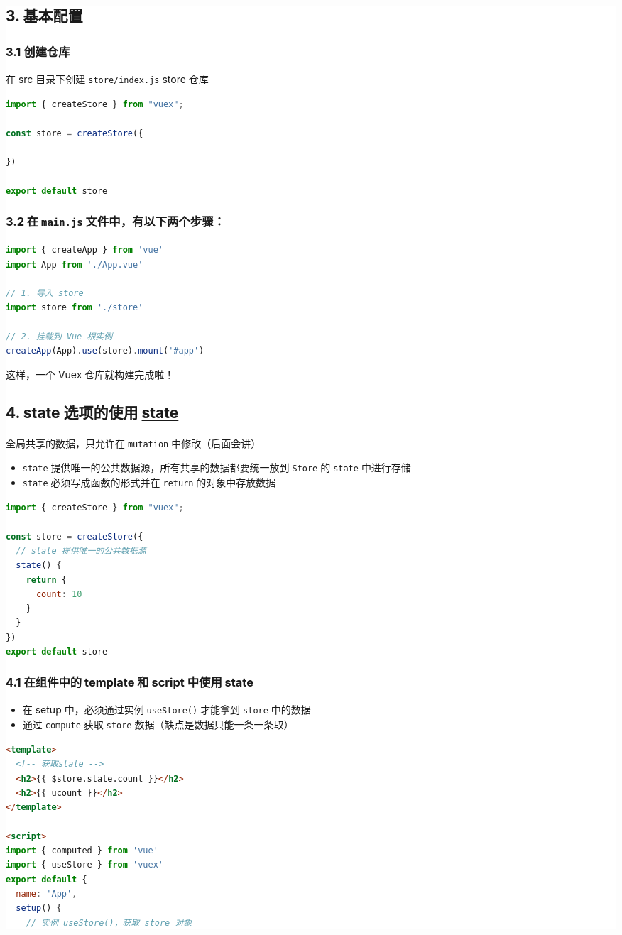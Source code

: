 ## 3. 基本配置

### 3.1 创建仓库
在 src 目录下创建 `store/index.js` store 仓库
```js
import { createStore } from "vuex";

const store = createStore({

})

export default store
```

### 3.2 在 `main.js` 文件中，有以下两个步骤：
```js
import { createApp } from 'vue'
import App from './App.vue'

// 1. 导入 store
import store from './store'

// 2. 挂载到 Vue 根实例
createApp(App).use(store).mount('#app')
```
这样，一个 Vuex 仓库就构建完成啦！

## 4. state 选项的使用 [state](https://vuex.vuejs.org/zh/guide/state.html)
全局共享的数据，只允许在 `mutation` 中修改（后面会讲）
* `state` 提供唯一的公共数据源，所有共享的数据都要统一放到 `Store` 的 `state` 中进行存储
* `state` 必须写成函数的形式并在 `return` 的对象中存放数据
```js
import { createStore } from "vuex";

const store = createStore({
  // state 提供唯一的公共数据源
  state() {
    return {
      count: 10
    }
  }
})
export default store
```
### 4.1 在组件中的 template 和 script 中使用 state
* 在 setup 中，必须通过实例 `useStore()` 才能拿到 `store` 中的数据
* 通过 `compute` 获取 `store` 数据（缺点是数据只能一条一条取）
```html
<template>
  <!-- 获取state -->
  <h2>{{ $store.state.count }}</h2>
  <h2>{{ ucount }}</h2>
</template>

<script>
import { computed } from 'vue'
import { useStore } from 'vuex'
export default {
  name: 'App',
  setup() {
    // 实例 useStore()，获取 store 对象
```
